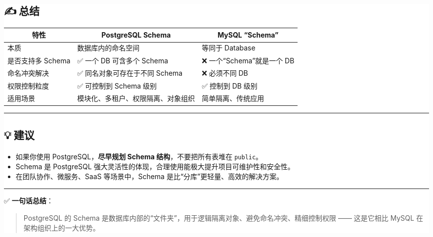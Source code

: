 
## ✍️ 总结

| 特性               | PostgreSQL Schema                          | MySQL “Schema”             |
|--------------------|---------------------------------------------|----------------------------|
| 本质               | 数据库内的命名空间                          | 等同于 Database             |
| 是否支持多 Schema  | ✅ 一个 DB 可含多个 Schema                  | ❌ 一个“Schema”就是一个 DB  |
| 命名冲突解决       | ✅ 同名对象可存在于不同 Schema              | ❌ 必须不同 DB              |
| 权限控制粒度       | ✅ 可控制到 Schema 级别                     | ✅ 控制到 DB 级别           |
| 适用场景           | 模块化、多租户、权限隔离、对象组织          | 简单隔离、传统应用          |

---

## 💡 建议

- 如果你使用 PostgreSQL，**尽早规划 Schema 结构**，不要把所有表堆在 `public`。
- Schema 是 PostgreSQL 强大灵活性的体现，合理使用能极大提升项目可维护性和安全性。
- 在团队协作、微服务、SaaS 等场景中，Schema 是比“分库”更轻量、高效的解决方案。

---

✅ **一句话总结**：  
> PostgreSQL 的 Schema 是数据库内部的“文件夹”，用于逻辑隔离对象、避免命名冲突、精细控制权限 —— 这是它相比 MySQL 在架构组织上的一大优势。

